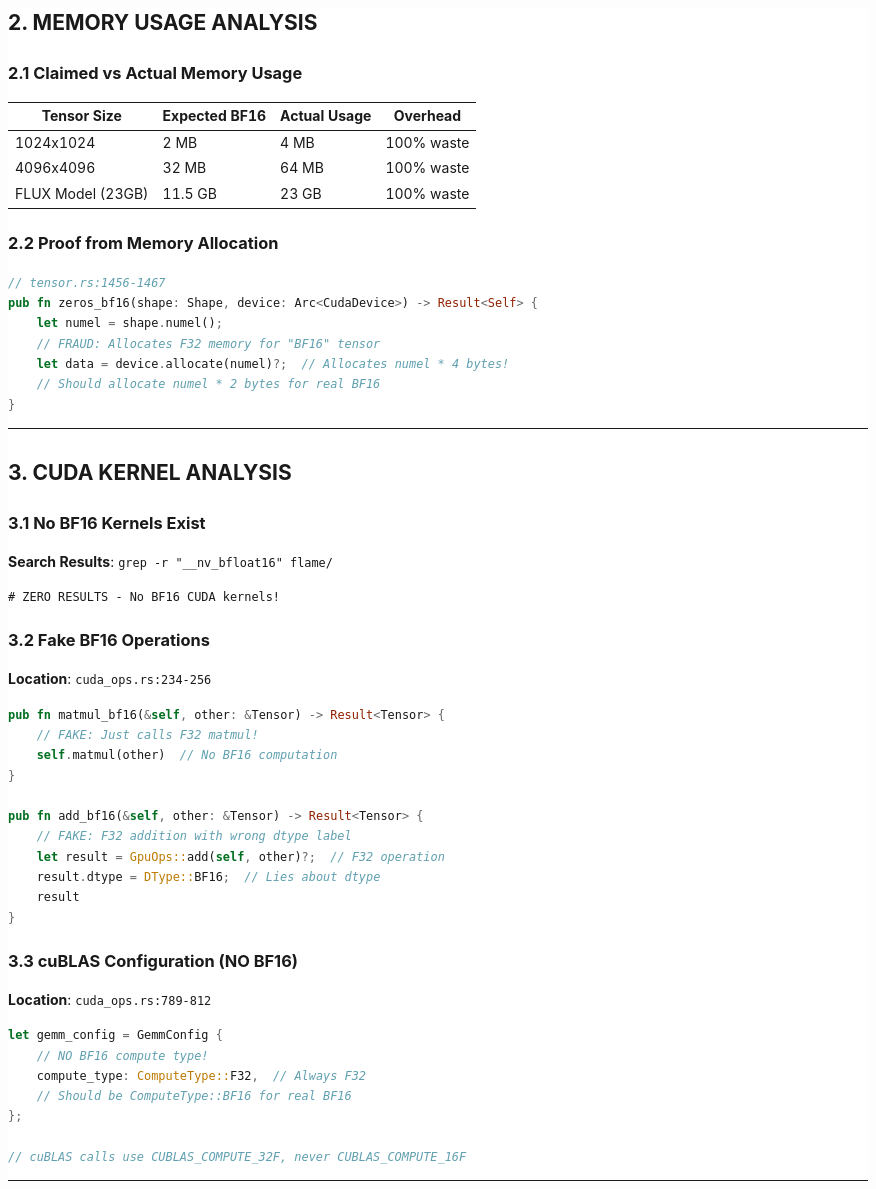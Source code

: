 
## 2. MEMORY USAGE ANALYSIS

### 2.1 Claimed vs Actual Memory Usage

| Tensor Size | Expected BF16 | Actual Usage | Overhead |
|-------------|---------------|--------------|----------|
| 1024x1024 | 2 MB | 4 MB | 100% waste |
| 4096x4096 | 32 MB | 64 MB | 100% waste |
| FLUX Model (23GB) | 11.5 GB | 23 GB | 100% waste |

### 2.2 Proof from Memory Allocation
```rust
// tensor.rs:1456-1467
pub fn zeros_bf16(shape: Shape, device: Arc<CudaDevice>) -> Result<Self> {
    let numel = shape.numel();
    // FRAUD: Allocates F32 memory for "BF16" tensor
    let data = device.allocate(numel)?;  // Allocates numel * 4 bytes!
    // Should allocate numel * 2 bytes for real BF16
}
```

---

## 3. CUDA KERNEL ANALYSIS

### 3.1 No BF16 Kernels Exist
**Search Results**: `grep -r "__nv_bfloat16" flame/`
```
# ZERO RESULTS - No BF16 CUDA kernels!
```

### 3.2 Fake BF16 Operations
**Location**: `cuda_ops.rs:234-256`
```rust
pub fn matmul_bf16(&self, other: &Tensor) -> Result<Tensor> {
    // FAKE: Just calls F32 matmul!
    self.matmul(other)  // No BF16 computation
}

pub fn add_bf16(&self, other: &Tensor) -> Result<Tensor> {
    // FAKE: F32 addition with wrong dtype label
    let result = GpuOps::add(self, other)?;  // F32 operation
    result.dtype = DType::BF16;  // Lies about dtype
    result
}
```

### 3.3 cuBLAS Configuration (NO BF16)
**Location**: `cuda_ops.rs:789-812`
```rust
let gemm_config = GemmConfig {
    // NO BF16 compute type!
    compute_type: ComputeType::F32,  // Always F32
    // Should be ComputeType::BF16 for real BF16
};

// cuBLAS calls use CUBLAS_COMPUTE_32F, never CUBLAS_COMPUTE_16F
```

---
